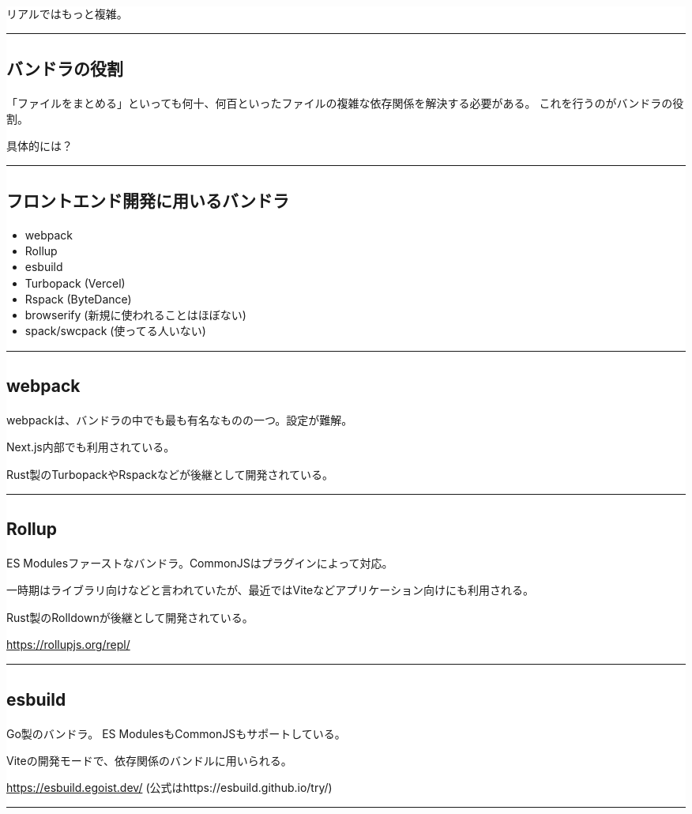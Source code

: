 リアルではもっと複雑。

---

## バンドラの役割

「ファイルをまとめる」といっても何十、何百といったファイルの複雑な依存関係を解決する必要がある。
これを行うのがバンドラの役割。

具体的には？

---

## フロントエンド開発に用いるバンドラ

- webpack
- Rollup
- esbuild
- Turbopack (Vercel)
- Rspack (ByteDance)
- browserify (新規に使われることはほぼない)
- spack/swcpack (使ってる人いない)

---

## webpack

webpackは、バンドラの中でも最も有名なものの一つ。設定が難解。

Next.js内部でも利用されている。

Rust製のTurbopackやRspackなどが後継として開発されている。

---

## Rollup

ES Modulesファーストなバンドラ。CommonJSはプラグインによって対応。

一時期はライブラリ向けなどと言われていたが、最近ではViteなどアプリケーション向けにも利用される。

Rust製のRolldownが後継として開発されている。

https://rollupjs.org/repl/

---

## esbuild

Go製のバンドラ。
ES ModulesもCommonJSもサポートしている。

Viteの開発モードで、依存関係のバンドルに用いられる。

https://esbuild.egoist.dev/ (公式はhttps://esbuild.github.io/try/)

---